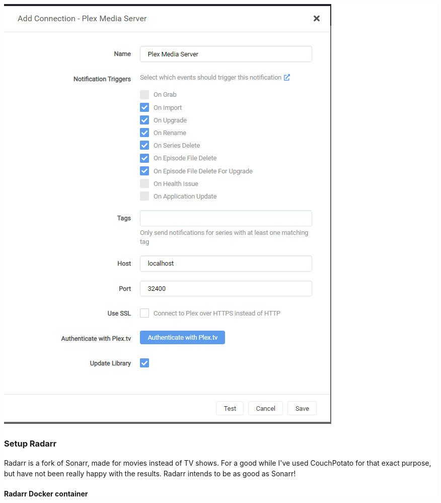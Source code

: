 ![Sonarr Plex configuration](img/SonarrPlexConnect.png)



### Setup Radarr

Radarr is a fork of Sonarr, made for movies instead of TV shows. For a good while I've used CouchPotato for that exact purpose, but have not been really happy with the results. Radarr intends to be as good as Sonarr!

#### Radarr Docker container
